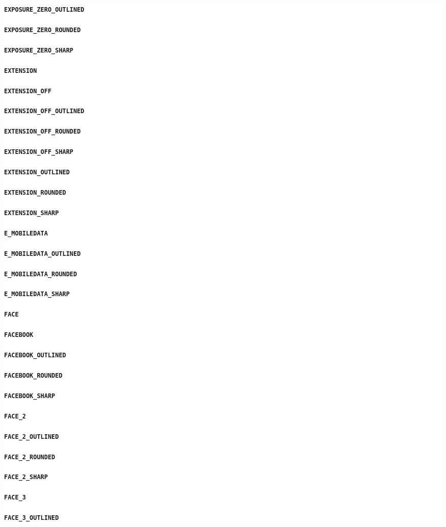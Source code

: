 #### `EXPOSURE_ZERO_OUTLINED`

#### `EXPOSURE_ZERO_ROUNDED`

#### `EXPOSURE_ZERO_SHARP`

#### `EXTENSION`

#### `EXTENSION_OFF`

#### `EXTENSION_OFF_OUTLINED`

#### `EXTENSION_OFF_ROUNDED`

#### `EXTENSION_OFF_SHARP`

#### `EXTENSION_OUTLINED`

#### `EXTENSION_ROUNDED`

#### `EXTENSION_SHARP`

#### `E_MOBILEDATA`

#### `E_MOBILEDATA_OUTLINED`

#### `E_MOBILEDATA_ROUNDED`

#### `E_MOBILEDATA_SHARP`

#### `FACE`

#### `FACEBOOK`

#### `FACEBOOK_OUTLINED`

#### `FACEBOOK_ROUNDED`

#### `FACEBOOK_SHARP`

#### `FACE_2`

#### `FACE_2_OUTLINED`

#### `FACE_2_ROUNDED`

#### `FACE_2_SHARP`

#### `FACE_3`

#### `FACE_3_OUTLINED`
